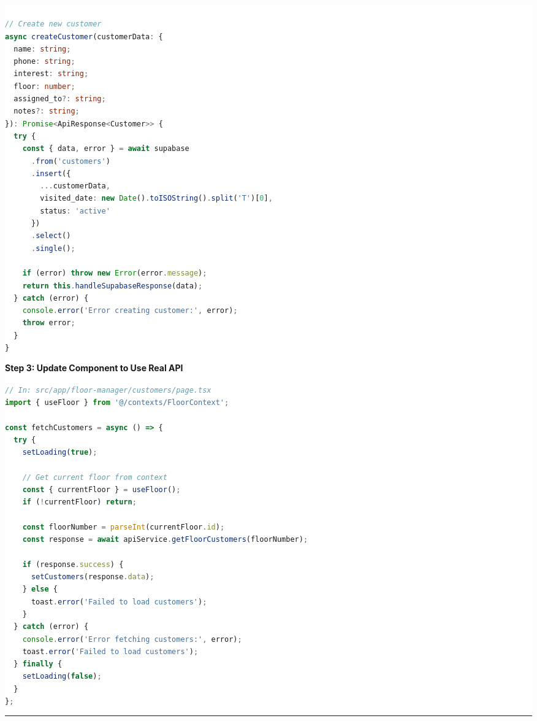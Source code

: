 ```typescript

// Create new customer
async createCustomer(customerData: {
  name: string;
  phone: string;
  interest: string;
  floor: number;
  assigned_to?: string;
  notes?: string;
}): Promise<ApiResponse<Customer>> {
  try {
    const { data, error } = await supabase
      .from('customers')
      .insert({
        ...customerData,
        visited_date: new Date().toISOString().split('T')[0],
        status: 'active'
      })
      .select()
      .single();

    if (error) throw new Error(error.message);
    return this.handleSupabaseResponse(data);
  } catch (error) {
    console.error('Error creating customer:', error);
    throw error;
  }
}
```

**Step 3: Update Component to Use Real API**
```typescript
// In: src/app/floor-manager/customers/page.tsx
import { useFloor } from '@/contexts/FloorContext';

const fetchCustomers = async () => {
  try {
    setLoading(true);
    
    // Get current floor from context
    const { currentFloor } = useFloor();
    if (!currentFloor) return;
    
    const floorNumber = parseInt(currentFloor.id);
    const response = await apiService.getFloorCustomers(floorNumber);
    
    if (response.success) {
      setCustomers(response.data);
    } else {
      toast.error('Failed to load customers');
    }
  } catch (error) {
    console.error('Error fetching customers:', error);
    toast.error('Failed to load customers');
  } finally {
    setLoading(false);
  }
};
```

---